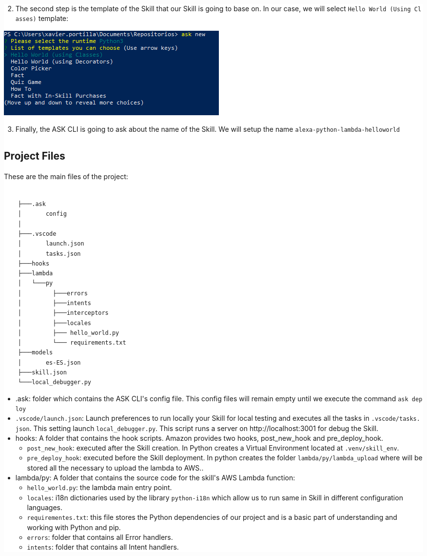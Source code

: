 2. The second step is the template of the Skill that our Skill is going to base on. In our case, we will select `Hello World (Using Classes)` template:

![image](img/template.png)

3. Finally, the ASK CLI is going to ask about the name of the Skill. We will setup the name `alexa-python-lambda-helloworld`


## Project Files 

These are the main files of the project:

```bash

    ├───.ask
    │       config
    │
    ├───.vscode
    │       launch.json
    │       tasks.json
    ├───hooks
    ├───lambda
    │   └───py
    │         ├───errors
    │         ├───intents
    │         ├───interceptors
    │         ├───locales
    │         ├─── hello_world.py
    │         └─── requirements.txt
    ├───models
    │       es-ES.json
    ├───skill.json
    └───local_debugger.py


```

* .ask: folder which contains the ASK CLI's config file. This config files will remain empty until we execute the command `ask deploy`
* `.vscode/launch.json`: Launch preferences to run locally your Skill for local testing and executes all the tasks in `.vscode/tasks.json`. This setting launch `local_debugger.py`. This script runs a server on http://localhost:3001 for debug the Skill.
* hooks: A folder that contains the hook scripts. Amazon provides two hooks, post_new_hook and pre_deploy_hook.
  * `post_new_hook`: executed after the Skill creation. In Python creates a Virtual Environment located at `.venv/skill_env`.
  * `pre_deploy_hook`: executed before the Skill deployment. In python creates the folder `lambda/py/lambda_upload` where will be stored all the necessary to upload the lambda to AWS..
* lambda/py: A folder that contains the source code for the skill's AWS Lambda function:
  * `hello_world.py`: the lambda main entry point.
  * `locales`: i18n dictionaries used by the library `python-i18n` which allow us to run same in Skill in different configuration languages.
  * `requirementes.txt`: this file stores the Python dependencies of our project and is a basic part of understanding and working with Python and pip.
  * `errors`: folder that contains all Error handlers.
  * `intents`: folder that contains all Intent handlers.